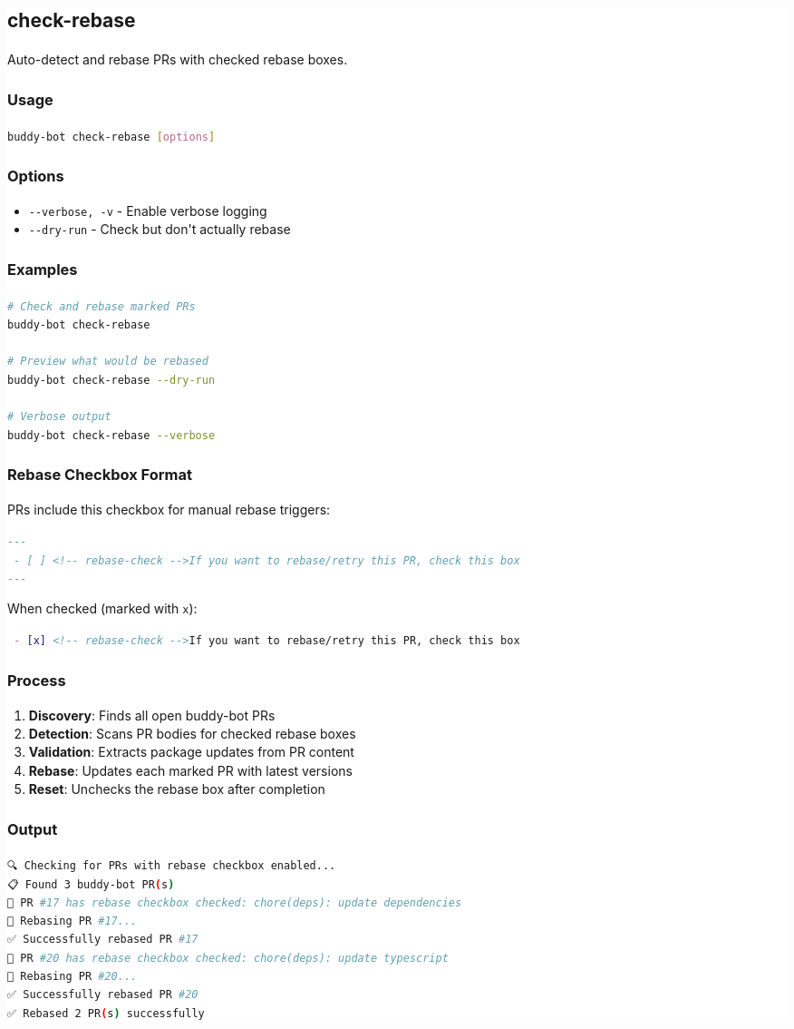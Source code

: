## check-rebase

Auto-detect and rebase PRs with checked rebase boxes.

### Usage

```bash
buddy-bot check-rebase [options]
```

### Options

- `--verbose, -v` - Enable verbose logging
- `--dry-run` - Check but don't actually rebase

### Examples

```bash
# Check and rebase marked PRs
buddy-bot check-rebase

# Preview what would be rebased
buddy-bot check-rebase --dry-run

# Verbose output
buddy-bot check-rebase --verbose
```

### Rebase Checkbox Format

PRs include this checkbox for manual rebase triggers:

```markdown
---
 - [ ] <!-- rebase-check -->If you want to rebase/retry this PR, check this box
---
```

When checked (marked with `x`):

```markdown
 - [x] <!-- rebase-check -->If you want to rebase/retry this PR, check this box
```

### Process

1. **Discovery**: Finds all open buddy-bot PRs
2. **Detection**: Scans PR bodies for checked rebase boxes
3. **Validation**: Extracts package updates from PR content
4. **Rebase**: Updates each marked PR with latest versions
5. **Reset**: Unchecks the rebase box after completion

### Output

```bash
🔍 Checking for PRs with rebase checkbox enabled...
📋 Found 3 buddy-bot PR(s)
🔄 PR #17 has rebase checkbox checked: chore(deps): update dependencies
🔄 Rebasing PR #17...
✅ Successfully rebased PR #17
🔄 PR #20 has rebase checkbox checked: chore(deps): update typescript
🔄 Rebasing PR #20...
✅ Successfully rebased PR #20
✅ Rebased 2 PR(s) successfully
```
